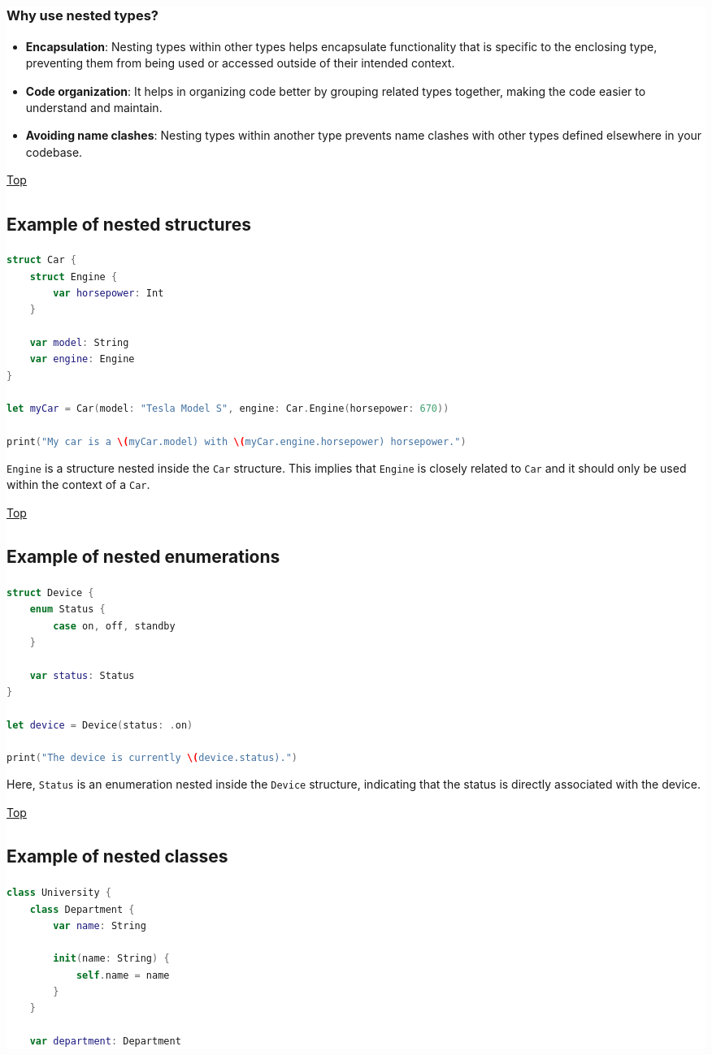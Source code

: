 ### Why use nested types?
- **Encapsulation**: Nesting types within other types helps encapsulate functionality that is specific to the enclosing type, preventing them from being used or accessed outside of their intended context.

- **Code organization**: It helps in organizing code better by grouping related types together, making the code easier to understand and maintain.

- **Avoiding name clashes**: Nesting types within another type prevents name clashes with other types defined elsewhere in your codebase.

[Top](#top)

## Example of nested structures
```swift
struct Car {
    struct Engine {
        var horsepower: Int
    }
    
    var model: String
    var engine: Engine
}

let myCar = Car(model: "Tesla Model S", engine: Car.Engine(horsepower: 670))

print("My car is a \(myCar.model) with \(myCar.engine.horsepower) horsepower.")
```
`Engine` is a structure nested inside the `Car` structure. This implies that `Engine` is closely related to `Car` and it should only be used within the context of a `Car`.

[Top](#top)

## Example of nested enumerations
```swift
struct Device {
    enum Status {
        case on, off, standby
    }
    
    var status: Status
}

let device = Device(status: .on)

print("The device is currently \(device.status).")
```
Here, `Status` is an enumeration nested inside the `Device` structure, indicating that the status is directly associated with the device.

[Top](#top)

## Example of nested classes
```swift
class University {
    class Department {
        var name: String
        
        init(name: String) {
            self.name = name
        }
    }
    
    var department: Department
```